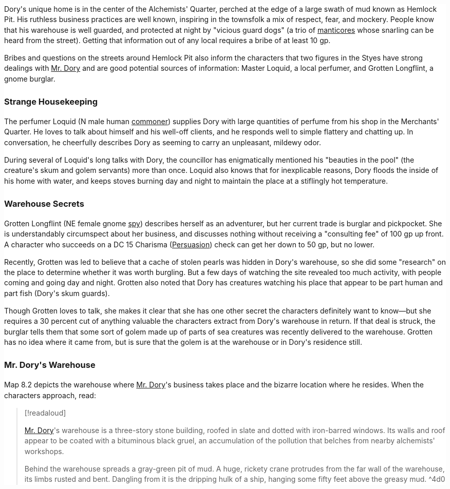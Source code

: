 Dory's unique home is in the center of the Alchemists' Quarter, perched at the edge of a large swath of mud known as Hemlock Pit. His ruthless business practices are well known, inspiring in the townsfolk a mix of respect, fear, and mockery. People know that his warehouse is well guarded, and protected at night by "vicious guard dogs" (a trio of [manticores](2-Mechanics/CLI/bestiary/monstrosity/manticore-xmm.md) whose snarling can be heard from the street). Getting that information out of any local requires a bribe of at least 10 gp.

Bribes and questions on the streets around Hemlock Pit also inform the characters that two figures in the Styes have strong dealings with [Mr. Dory](2-Mechanics/CLI/bestiary/npc/mr-dory-gos.md) and are good potential sources of information: Master Loquid, a local perfumer, and Grotten Longflint, a gnome burglar.

### Strange Housekeeping

The perfumer Loquid (N male human [commoner](2-Mechanics/CLI/bestiary/humanoid/commoner-xmm.md)) supplies Dory with large quantities of perfume from his shop in the Merchants' Quarter. He loves to talk about himself and his well-off clients, and he responds well to simple flattery and chatting up. In conversation, he cheerfully describes Dory as seeming to carry an unpleasant, mildewy odor.

During several of Loquid's long talks with Dory, the councillor has enigmatically mentioned his "beauties in the pool" (the creature's skum and golem servants) more than once. Loquid also knows that for inexplicable reasons, Dory floods the inside of his home with water, and keeps stoves burning day and night to maintain the place at a stiflingly hot temperature.

### Warehouse Secrets

Grotten Longflint (NE female gnome [spy](2-Mechanics/CLI/bestiary/humanoid/spy-xmm.md)) describes herself as an adventurer, but her current trade is burglar and pickpocket. She is understandably circumspect about her business, and discusses nothing without receiving a "consulting fee" of 100 gp up front. A character who succeeds on a DC 15 Charisma ([Persuasion](2-Mechanics/CLI/rules/skills.md#Persuasion)) check can get her down to 50 gp, but no lower.

Recently, Grotten was led to believe that a cache of stolen pearls was hidden in Dory's warehouse, so she did some "research" on the place to determine whether it was worth burgling. But a few days of watching the site revealed too much activity, with people coming and going day and night. Grotten also noted that Dory has creatures watching his place that appear to be part human and part fish (Dory's skum guards).

Though Grotten loves to talk, she makes it clear that she has one other secret the characters definitely want to know—but she requires a 30 percent cut of anything valuable the characters extract from Dory's warehouse in return. If that deal is struck, the burglar tells them that some sort of golem made up of parts of sea creatures was recently delivered to the warehouse. Grotten has no idea where it came from, but is sure that the golem is at the warehouse or in Dory's residence still.

### Mr. Dory's Warehouse

Map 8.2 depicts the warehouse where [Mr. Dory](2-Mechanics/CLI/bestiary/npc/mr-dory-gos.md)'s business takes place and the bizarre location where he resides. When the characters approach, read:

> [!readaloud] 
> 
> [Mr. Dory](2-Mechanics/CLI/bestiary/npc/mr-dory-gos.md)'s warehouse is a three-story stone building, roofed in slate and dotted with iron-barred windows. Its walls and roof appear to be coated with a bituminous black gruel, an accumulation of the pollution that belches from nearby alchemists' workshops.
> 
> Behind the warehouse spreads a gray-green pit of mud. A huge, rickety crane protrudes from the far wall of the warehouse, its limbs rusted and bent. Dangling from it is the dripping hulk of a ship, hanging some fifty feet above the greasy mud.
^4d0
